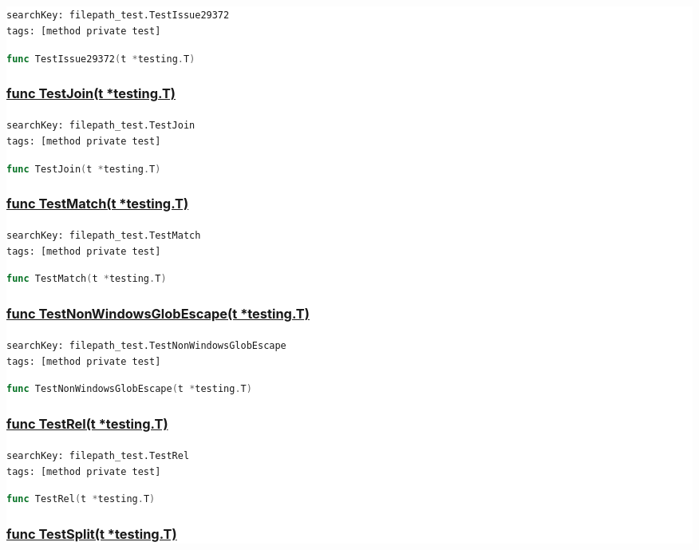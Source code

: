 ```
searchKey: filepath_test.TestIssue29372
tags: [method private test]
```

```Go
func TestIssue29372(t *testing.T)
```

### <a id="TestJoin" href="#TestJoin">func TestJoin(t *testing.T)</a>

```
searchKey: filepath_test.TestJoin
tags: [method private test]
```

```Go
func TestJoin(t *testing.T)
```

### <a id="TestMatch" href="#TestMatch">func TestMatch(t *testing.T)</a>

```
searchKey: filepath_test.TestMatch
tags: [method private test]
```

```Go
func TestMatch(t *testing.T)
```

### <a id="TestNonWindowsGlobEscape" href="#TestNonWindowsGlobEscape">func TestNonWindowsGlobEscape(t *testing.T)</a>

```
searchKey: filepath_test.TestNonWindowsGlobEscape
tags: [method private test]
```

```Go
func TestNonWindowsGlobEscape(t *testing.T)
```

### <a id="TestRel" href="#TestRel">func TestRel(t *testing.T)</a>

```
searchKey: filepath_test.TestRel
tags: [method private test]
```

```Go
func TestRel(t *testing.T)
```

### <a id="TestSplit" href="#TestSplit">func TestSplit(t *testing.T)</a>
